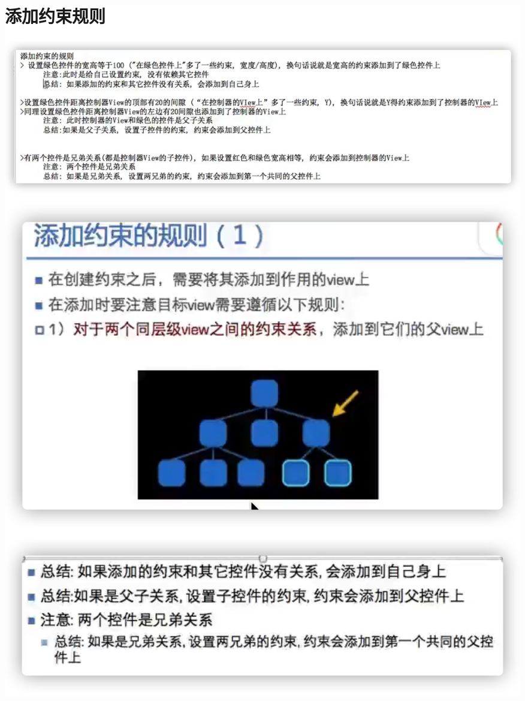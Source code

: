 # 添加约束规则

![image-20210922223845599](%E5%B1%8F%E5%B9%95%E9%80%82%E9%85%8D.assets/image-20210922223845599.png)

![image-20210922224107776](%E5%B1%8F%E5%B9%95%E9%80%82%E9%85%8D.assets/image-20210922224107776.png)

![image-20210922224142745](%E5%B1%8F%E5%B9%95%E9%80%82%E9%85%8D.assets/image-20210922224142745.png)
